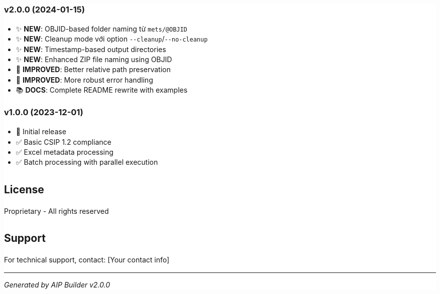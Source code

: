 ### v2.0.0 (2024-01-15)
- ✨ **NEW**: OBJID-based folder naming từ `mets/@OBJID`
- ✨ **NEW**: Cleanup mode với option `--cleanup`/`--no-cleanup`  
- ✨ **NEW**: Timestamp-based output directories
- ✨ **NEW**: Enhanced ZIP file naming using OBJID
- 🔧 **IMPROVED**: Better relative path preservation
- 🔧 **IMPROVED**: More robust error handling
- 📚 **DOCS**: Complete README rewrite with examples

### v1.0.0 (2023-12-01)
- 🚀 Initial release
- ✅ Basic CSIP 1.2 compliance
- ✅ Excel metadata processing
- ✅ Batch processing with parallel execution

## License

Proprietary - All rights reserved

## Support

For technical support, contact: [Your contact info]

---

*Generated by AIP Builder v2.0.0*
